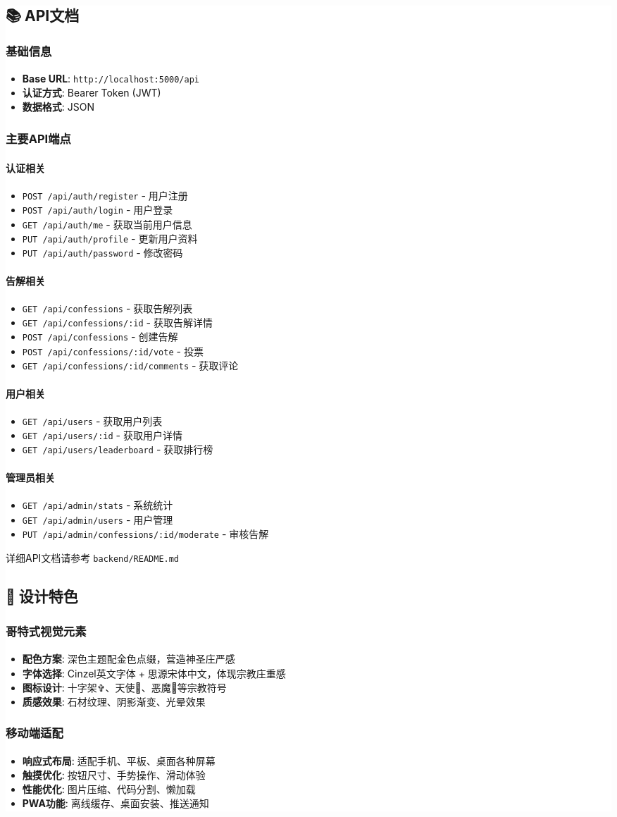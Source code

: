 ## 📚 API文档

### 基础信息
- **Base URL**: `http://localhost:5000/api`
- **认证方式**: Bearer Token (JWT)
- **数据格式**: JSON

### 主要API端点

#### 认证相关
- `POST /api/auth/register` - 用户注册
- `POST /api/auth/login` - 用户登录
- `GET /api/auth/me` - 获取当前用户信息
- `PUT /api/auth/profile` - 更新用户资料
- `PUT /api/auth/password` - 修改密码

#### 告解相关
- `GET /api/confessions` - 获取告解列表
- `GET /api/confessions/:id` - 获取告解详情
- `POST /api/confessions` - 创建告解
- `POST /api/confessions/:id/vote` - 投票
- `GET /api/confessions/:id/comments` - 获取评论

#### 用户相关
- `GET /api/users` - 获取用户列表
- `GET /api/users/:id` - 获取用户详情
- `GET /api/users/leaderboard` - 获取排行榜

#### 管理员相关
- `GET /api/admin/stats` - 系统统计
- `GET /api/admin/users` - 用户管理
- `PUT /api/admin/confessions/:id/moderate` - 审核告解

详细API文档请参考 `backend/README.md`

## 🎨 设计特色

### 哥特式视觉元素
- **配色方案**: 深色主题配金色点缀，营造神圣庄严感
- **字体选择**: Cinzel英文字体 + 思源宋体中文，体现宗教庄重感
- **图标设计**: 十字架✞、天使👼、恶魔👹等宗教符号
- **质感效果**: 石材纹理、阴影渐变、光晕效果

### 移动端适配
- **响应式布局**: 适配手机、平板、桌面各种屏幕
- **触摸优化**: 按钮尺寸、手势操作、滑动体验
- **性能优化**: 图片压缩、代码分割、懒加载
- **PWA功能**: 离线缓存、桌面安装、推送通知
